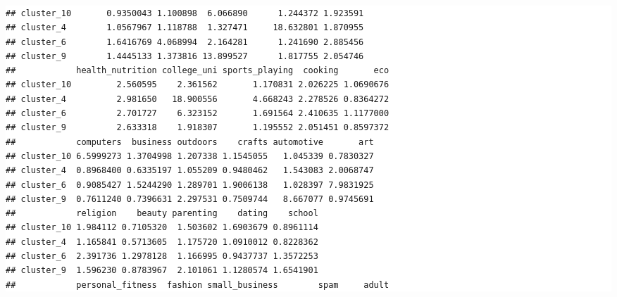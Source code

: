     ## cluster_10       0.9350043 1.100898  6.066890      1.244372 1.923591
    ## cluster_4        1.0567967 1.118788  1.327471     18.632801 1.870955
    ## cluster_6        1.6416769 4.068994  2.164281      1.241690 2.885456
    ## cluster_9        1.4445133 1.373816 13.899527      1.817755 2.054746
    ##            health_nutrition college_uni sports_playing  cooking       eco
    ## cluster_10         2.560595    2.361562       1.170831 2.026225 1.0690676
    ## cluster_4          2.981650   18.900556       4.668243 2.278526 0.8364272
    ## cluster_6          2.701727    6.323152       1.691564 2.410635 1.1177000
    ## cluster_9          2.633318    1.918307       1.195552 2.051451 0.8597372
    ##            computers  business outdoors    crafts automotive       art
    ## cluster_10 6.5999273 1.3704998 1.207338 1.1545055   1.045339 0.7830327
    ## cluster_4  0.8968400 0.6335197 1.055209 0.9480462   1.543083 2.0068747
    ## cluster_6  0.9085427 1.5244290 1.289701 1.9006138   1.028397 7.9831925
    ## cluster_9  0.7611240 0.7396631 2.297531 0.7509744   8.667077 0.9745691
    ##            religion    beauty parenting    dating    school
    ## cluster_10 1.984112 0.7105320  1.503602 1.6903679 0.8961114
    ## cluster_4  1.165841 0.5713605  1.175720 1.0910012 0.8228362
    ## cluster_6  2.391736 1.2978128  1.166995 0.9437737 1.3572253
    ## cluster_9  1.596230 0.8783967  2.101061 1.1280574 1.6541901
    ##            personal_fitness  fashion small_business        spam     adult